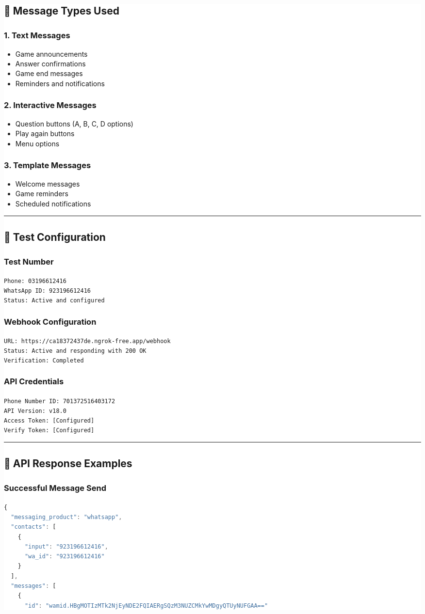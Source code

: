 
## 🎯 Message Types Used

### 1. Text Messages
- Game announcements
- Answer confirmations
- Game end messages
- Reminders and notifications

### 2. Interactive Messages
- Question buttons (A, B, C, D options)
- Play again buttons
- Menu options

### 3. Template Messages
- Welcome messages
- Game reminders
- Scheduled notifications

---

## 📱 Test Configuration

### Test Number
```
Phone: 03196612416
WhatsApp ID: 923196612416
Status: Active and configured
```

### Webhook Configuration
```
URL: https://ca18372437de.ngrok-free.app/webhook
Status: Active and responding with 200 OK
Verification: Completed
```

### API Credentials
```
Phone Number ID: 701372516403172
API Version: v18.0
Access Token: [Configured]
Verify Token: [Configured]
```

---

## 🚀 API Response Examples

### Successful Message Send
```javascript
{
  "messaging_product": "whatsapp",
  "contacts": [
    {
      "input": "923196612416",
      "wa_id": "923196612416"
    }
  ],
  "messages": [
    {
      "id": "wamid.HBgMOTIzMTk2NjEyNDE2FQIAERgSQzM3NUZCMkYwMDgyQTUyNUFGAA=="
```